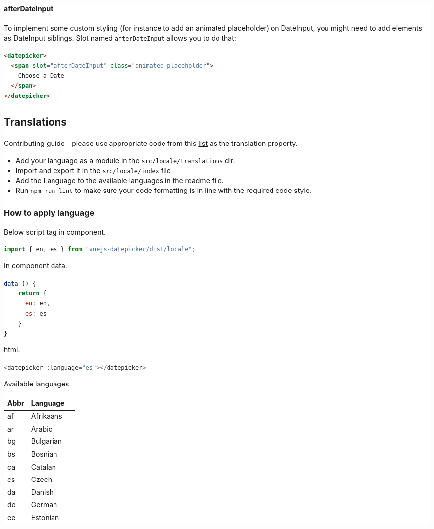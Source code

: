 #### afterDateInput

To implement some custom styling (for instance to add an animated placeholder) on DateInput, you might need to add elements as DateInput siblings. Slot named
`afterDateInput` allows you to do that:

```html
<datepicker>
  <span slot="afterDateInput" class="animated-placeholder">
    Choose a Date
  </span>
</datepicker>
```

## Translations

Contributing guide - please use appropriate code from this [list](http://www.iana.org/assignments/language-subtag-registry/language-subtag-registry) as the translation property.

- Add your language as a module in the `src/locale/translations` dir.
- Import and export it in the `src/locale/index` file
- Add the Language to the available languages in the readme file.
- Run `npm run lint` to make sure your code formatting is in line with the required code style.

### How to apply language

Below script tag in component.

```javascript
import { en, es } from "vuejs-datepicker/dist/locale";
```

In component data.

```javascript
data () {
    return {
      en: en,
      es: es
    }
}
```

html.

```javascript
<datepicker :language="es"></datepicker>
```

Available languages

| Abbr   | Language          |           |
| ------ | ----------------- | --------- |
| af     | Afrikaans         |           |
| ar     | Arabic            |           |
| bg     | Bulgarian         |           |
| bs     | Bosnian           |           |
| ca     | Catalan           |           |
| cs     | Czech             |           |
| da     | Danish            |           |
| de     | German            |           |
| ee     | Estonian          |           |